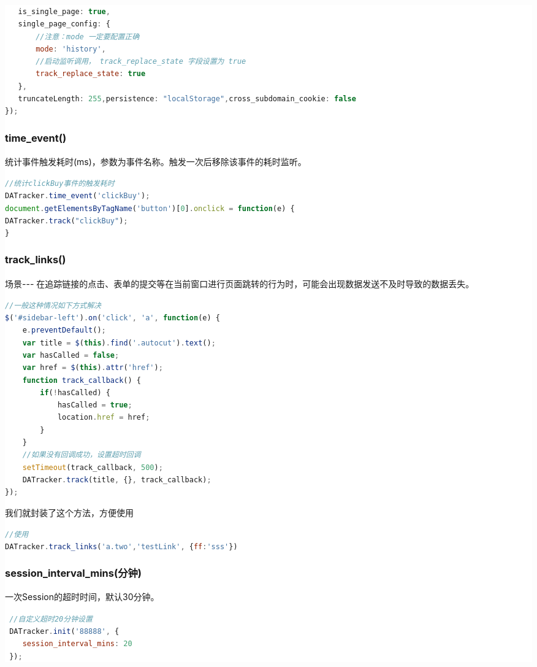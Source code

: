  ```js
    is_single_page: true,
    single_page_config: {
        //注意：mode 一定要配置正确 
        mode: 'history',
        //启动监听调用， track_replace_state 字段设置为 true
        track_replace_state: true
    },
    truncateLength: 255,persistence: "localStorage",cross_subdomain_cookie: false
 });
 ```

### time_event()

统计事件触发耗时(ms)，参数为事件名称。触发一次后移除该事件的耗时监听。

```js
//统计clickBuy事件的触发耗时
DATracker.time_event('clickBuy');
document.getElementsByTagName('button')[0].onclick = function(e) {
DATracker.track("clickBuy");
}
```

### track_links()

场景--- 在追踪链接的点击、表单的提交等在当前窗口进行页面跳转的行为时，可能会出现数据发送不及时导致的数据丢失。
```js
//一般这种情况如下方式解决
$('#sidebar-left').on('click', 'a', function(e) {
    e.preventDefault();
    var title = $(this).find('.autocut').text();
    var hasCalled = false;
    var href = $(this).attr('href');
    function track_callback() {
        if(!hasCalled) {
            hasCalled = true;
            location.href = href;
        }
    }
    //如果没有回调成功，设置超时回调
    setTimeout(track_callback, 500);
    DATracker.track(title, {}, track_callback);
});
```    
我们就封装了这个方法，方便使用
```js
//使用
DATracker.track_links('a.two','testLink', {ff:'sss'})
```

### session_interval_mins(分钟)

一次Session的超时时间，默认30分钟。
```js
 //自定义超时20分钟设置
 DATracker.init('88888', {
    session_interval_mins: 20
 });
```
